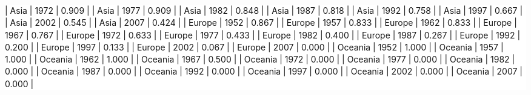 |    Asia   | 1972 |       0.909       |
|    Asia   | 1977 |       0.909       |
|    Asia   | 1982 |       0.848       |
|    Asia   | 1987 |       0.818       |
|    Asia   | 1992 |       0.758       |
|    Asia   | 1997 |       0.667       |
|    Asia   | 2002 |       0.545       |
|    Asia   | 2007 |       0.424       |
|   Europe  | 1952 |       0.867       |
|   Europe  | 1957 |       0.833       |
|   Europe  | 1962 |       0.833       |
|   Europe  | 1967 |       0.767       |
|   Europe  | 1972 |       0.633       |
|   Europe  | 1977 |       0.433       |
|   Europe  | 1982 |       0.400       |
|   Europe  | 1987 |       0.267       |
|   Europe  | 1992 |       0.200       |
|   Europe  | 1997 |       0.133       |
|   Europe  | 2002 |       0.067       |
|   Europe  | 2007 |       0.000       |
|  Oceania  | 1952 |       1.000       |
|  Oceania  | 1957 |       1.000       |
|  Oceania  | 1962 |       1.000       |
|  Oceania  | 1967 |       0.500       |
|  Oceania  | 1972 |       0.000       |
|  Oceania  | 1977 |       0.000       |
|  Oceania  | 1982 |       0.000       |
|  Oceania  | 1987 |       0.000       |
|  Oceania  | 1992 |       0.000       |
|  Oceania  | 1997 |       0.000       |
|  Oceania  | 2002 |       0.000       |
|  Oceania  | 2007 |       0.000       |

